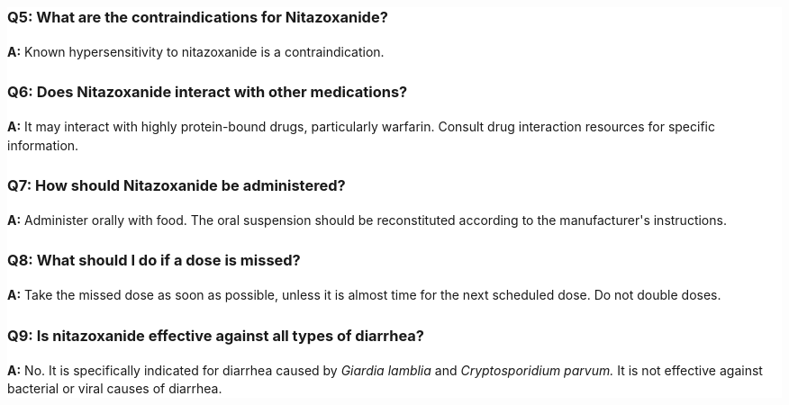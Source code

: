 ### **Q5: What are the contraindications for Nitazoxanide?**

**A:** Known hypersensitivity to nitazoxanide is a contraindication.

### **Q6: Does Nitazoxanide interact with other medications?**

**A:**  It may interact with highly protein-bound drugs, particularly warfarin. Consult drug interaction resources for specific information.

### **Q7: How should Nitazoxanide be administered?**

**A:**  Administer orally with food. The oral suspension should be reconstituted according to the manufacturer's instructions.

### **Q8:  What should I do if a dose is missed?**

**A:** Take the missed dose as soon as possible, unless it is almost time for the next scheduled dose. Do not double doses.

### **Q9:  Is nitazoxanide effective against all types of diarrhea?**

**A:**  No.  It is specifically indicated for diarrhea caused by *Giardia lamblia* and *Cryptosporidium parvum.*  It is not effective against bacterial or viral causes of diarrhea.


